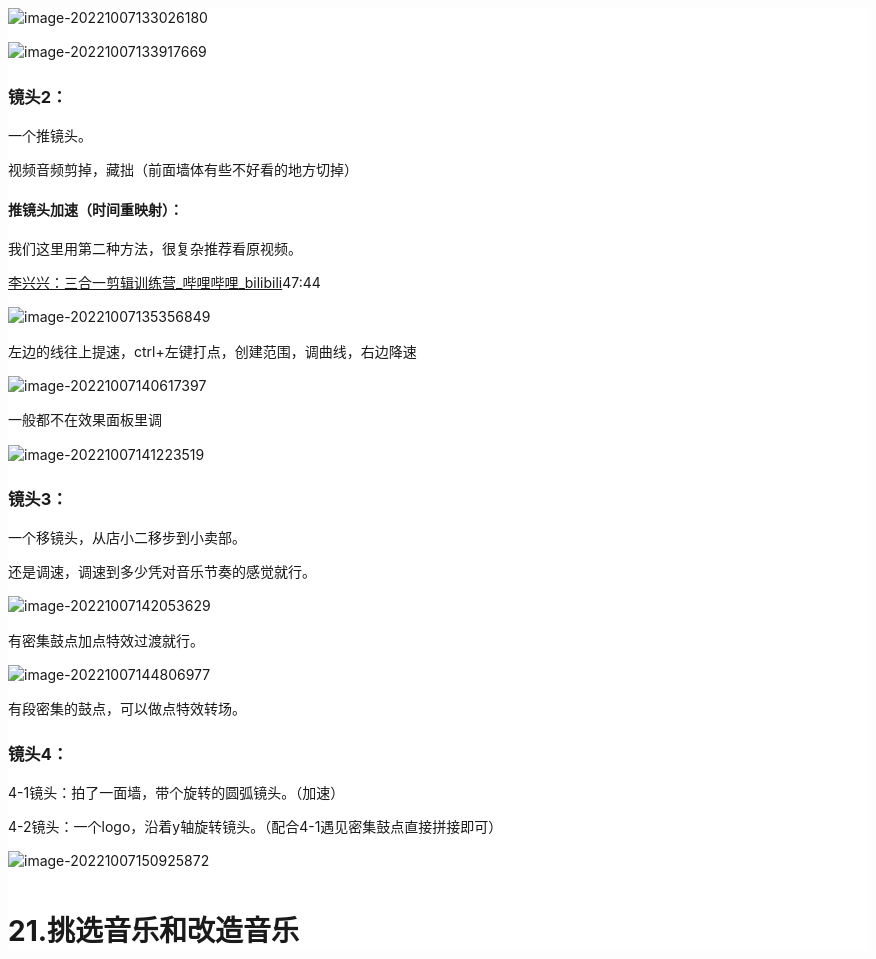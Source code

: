 ![image-20221007133026180](https://picture-feng.oss-cn-chengdu.aliyuncs.com/my%20life/image-20221007133026180.png)

![image-20221007133917669](https://picture-feng.oss-cn-chengdu.aliyuncs.com/my%20life/image-20221007133917669.png)

### 镜头2：

一个推镜头。

视频音频剪掉，藏拙（前面墙体有些不好看的地方切掉）

#### 推镜头加速（时间重映射）：

我们这里用第二种方法，很复杂推荐看原视频。

[李兴兴：三合一剪辑训练营_哔哩哔哩_bilibili](https://www.bilibili.com/cheese/play/ep32576?csource=Hp_searchresult&spm_id_from=333.337.0.0)47:44

![image-20221007135356849](https://picture-feng.oss-cn-chengdu.aliyuncs.com/my%20life/image-20221007135356849.png)

左边的线往上提速，ctrl+左键打点，创建范围，调曲线，右边降速

![image-20221007140617397](https://picture-feng.oss-cn-chengdu.aliyuncs.com/my%20life/image-20221007140617397.png)

一般都不在效果面板里调

![image-20221007141223519](https://picture-feng.oss-cn-chengdu.aliyuncs.com/my%20life/image-20221007141223519.png)

### 镜头3：

一个移镜头，从店小二移步到小卖部。

还是调速，调速到多少凭对音乐节奏的感觉就行。

![image-20221007142053629](https://picture-feng.oss-cn-chengdu.aliyuncs.com/my%20life/image-20221007142053629.png)

有密集鼓点加点特效过渡就行。

![image-20221007144806977](https://picture-feng.oss-cn-chengdu.aliyuncs.com/my%20life/image-20221007144806977.png)

有段密集的鼓点，可以做点特效转场。

### 镜头4：

4-1镜头：拍了一面墙，带个旋转的圆弧镜头。（加速）

4-2镜头：一个logo，沿着y轴旋转镜头。（配合4-1遇见密集鼓点直接拼接即可）

![image-20221007150925872](https://picture-feng.oss-cn-chengdu.aliyuncs.com/my%20life/image-20221007150925872.png)









# 21.挑选音乐和改造音乐
